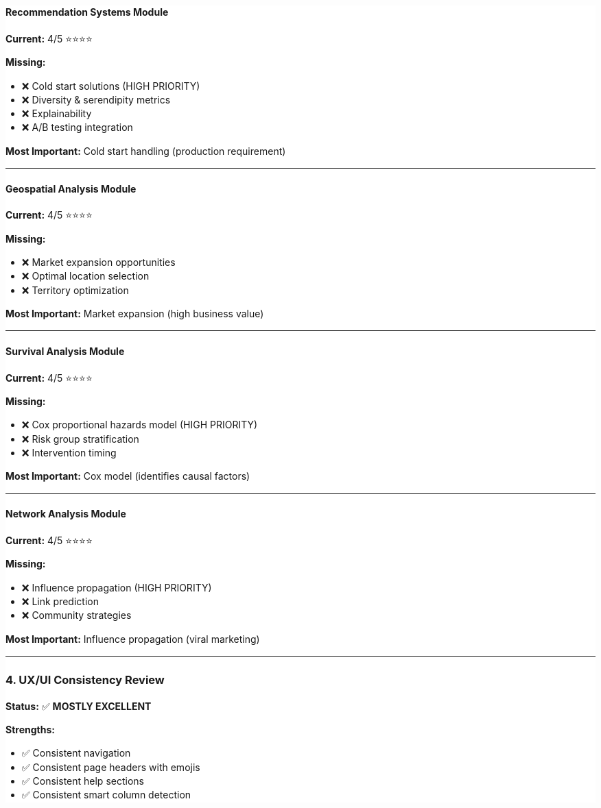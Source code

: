 
#### Recommendation Systems Module
**Current:** 4/5 ⭐⭐⭐⭐

**Missing:**
- ❌ Cold start solutions (HIGH PRIORITY)
- ❌ Diversity & serendipity metrics
- ❌ Explainability
- ❌ A/B testing integration

**Most Important:** Cold start handling (production requirement)

---

#### Geospatial Analysis Module
**Current:** 4/5 ⭐⭐⭐⭐

**Missing:**
- ❌ Market expansion opportunities
- ❌ Optimal location selection
- ❌ Territory optimization

**Most Important:** Market expansion (high business value)

---

#### Survival Analysis Module
**Current:** 4/5 ⭐⭐⭐⭐

**Missing:**
- ❌ Cox proportional hazards model (HIGH PRIORITY)
- ❌ Risk group stratification
- ❌ Intervention timing

**Most Important:** Cox model (identifies causal factors)

---

#### Network Analysis Module
**Current:** 4/5 ⭐⭐⭐⭐

**Missing:**
- ❌ Influence propagation (HIGH PRIORITY)
- ❌ Link prediction
- ❌ Community strategies

**Most Important:** Influence propagation (viral marketing)

---

### 4. UX/UI Consistency Review

**Status:** ✅ **MOSTLY EXCELLENT**

**Strengths:**
- ✅ Consistent navigation
- ✅ Consistent page headers with emojis
- ✅ Consistent help sections
- ✅ Consistent smart column detection
